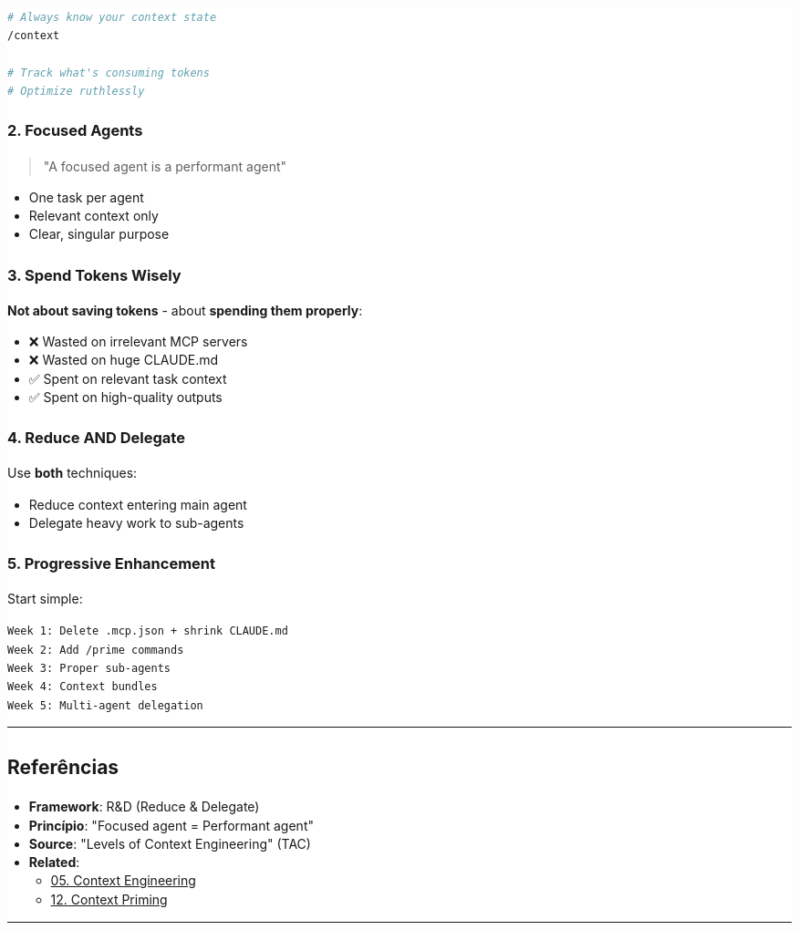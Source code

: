 ```bash
# Always know your context state
/context

# Track what's consuming tokens
# Optimize ruthlessly
```

### 2. Focused Agents

> "A focused agent is a performant agent"

- One task per agent
- Relevant context only
- Clear, singular purpose

### 3. Spend Tokens Wisely

**Not about saving tokens** - about **spending them properly**:
- ❌ Wasted on irrelevant MCP servers
- ❌ Wasted on huge CLAUDE.md
- ✅ Spent on relevant task context
- ✅ Spent on high-quality outputs

### 4. Reduce AND Delegate

Use **both** techniques:
- Reduce context entering main agent
- Delegate heavy work to sub-agents

### 5. Progressive Enhancement

Start simple:
```
Week 1: Delete .mcp.json + shrink CLAUDE.md
Week 2: Add /prime commands
Week 3: Proper sub-agents
Week 4: Context bundles
Week 5: Multi-agent delegation
```

---

## Referências

- **Framework**: R&D (Reduce & Delegate)
- **Princípio**: "Focused agent = Performant agent"
- **Source**: "Levels of Context Engineering" (TAC)
- **Related**:
  - [05. Context Engineering](05-context-engineering.md)
  - [12. Context Priming](12-context-priming-prime.md)

---
